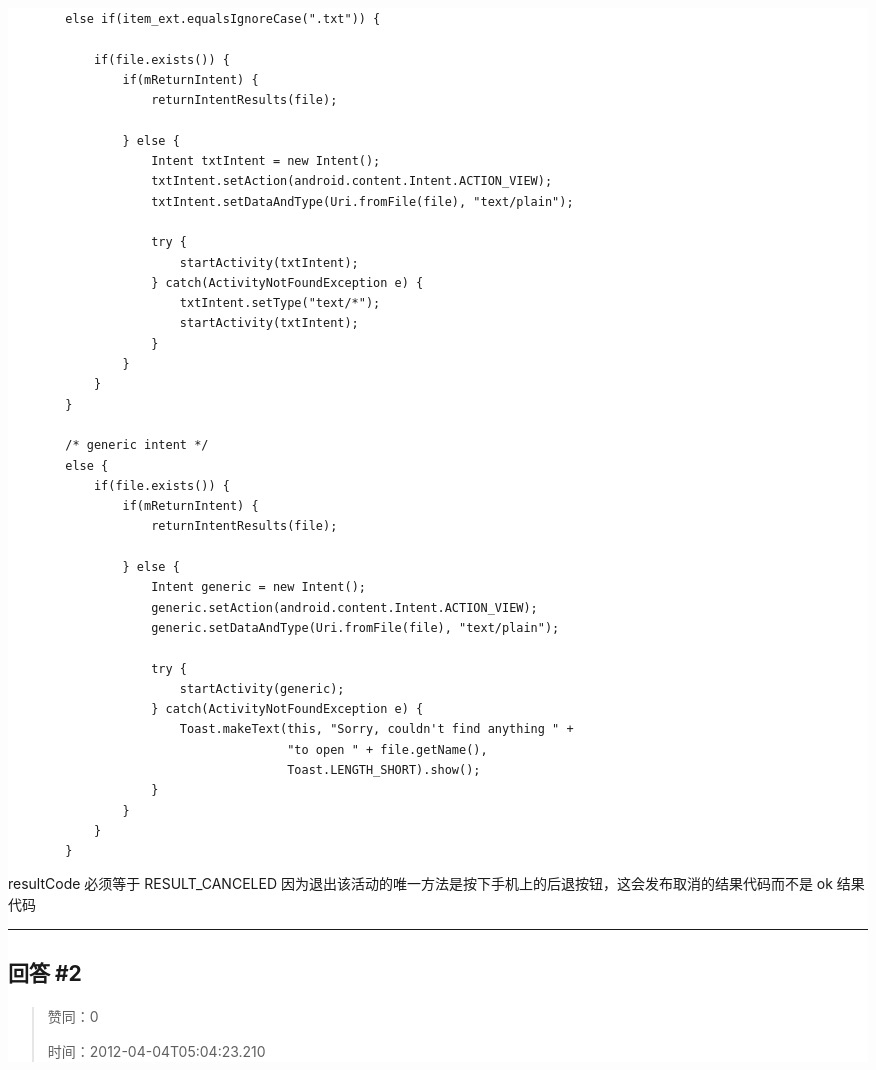```
        else if(item_ext.equalsIgnoreCase(".txt")) {

            if(file.exists()) {
                if(mReturnIntent) {
                    returnIntentResults(file);

                } else {
                    Intent txtIntent = new Intent();
                    txtIntent.setAction(android.content.Intent.ACTION_VIEW);
                    txtIntent.setDataAndType(Uri.fromFile(file), "text/plain");

                    try {
                        startActivity(txtIntent);
                    } catch(ActivityNotFoundException e) {
                        txtIntent.setType("text/*");
                        startActivity(txtIntent);
                    }
                }
            }
        }

        /* generic intent */
        else {
            if(file.exists()) {
                if(mReturnIntent) {
                    returnIntentResults(file);

                } else {
                    Intent generic = new Intent();
                    generic.setAction(android.content.Intent.ACTION_VIEW);
                    generic.setDataAndType(Uri.fromFile(file), "text/plain");

                    try {
                        startActivity(generic);
                    } catch(ActivityNotFoundException e) {
                        Toast.makeText(this, "Sorry, couldn't find anything " +
                                       "to open " + file.getName(), 
                                       Toast.LENGTH_SHORT).show();
                    }
                }
            }
        } 
```

resultCode 必须等于 RESULT_CANCELED 因为退出该活动的唯一方法是按下手机上的后退按钮，这会发布取消的结果代码而不是 ok 结果代码

* * *

## 回答 #2

> 赞同：0
> 
> 时间：2012-04-04T05:04:23.210
